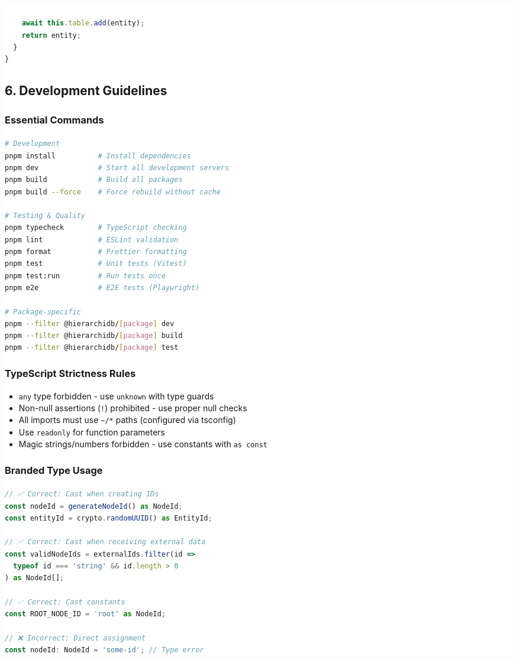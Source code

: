 ```typescript
    
    await this.table.add(entity);
    return entity;
  }
}
```

## 6. Development Guidelines

### Essential Commands
```bash
# Development
pnpm install          # Install dependencies
pnpm dev              # Start all development servers
pnpm build            # Build all packages
pnpm build --force    # Force rebuild without cache

# Testing & Quality
pnpm typecheck        # TypeScript checking
pnpm lint             # ESLint validation
pnpm format           # Prettier formatting
pnpm test             # Unit tests (Vitest)
pnpm test:run         # Run tests once
pnpm e2e              # E2E tests (Playwright)

# Package-specific
pnpm --filter @hierarchidb/[package] dev
pnpm --filter @hierarchidb/[package] build
pnpm --filter @hierarchidb/[package] test
```

### TypeScript Strictness Rules
- `any` type forbidden - use `unknown` with type guards
- Non-null assertions (`!`) prohibited - use proper null checks
- All imports must use `~/*` paths (configured via tsconfig)
- Use `readonly` for function parameters
- Magic strings/numbers forbidden - use constants with `as const`

### Branded Type Usage
```typescript
// ✅ Correct: Cast when creating IDs
const nodeId = generateNodeId() as NodeId;
const entityId = crypto.randomUUID() as EntityId;

// ✅ Correct: Cast when receiving external data
const validNodeIds = externalIds.filter(id => 
  typeof id === 'string' && id.length > 0
) as NodeId[];

// ✅ Correct: Cast constants
const ROOT_NODE_ID = 'root' as NodeId;

// ❌ Incorrect: Direct assignment
const nodeId: NodeId = 'some-id'; // Type error
```
